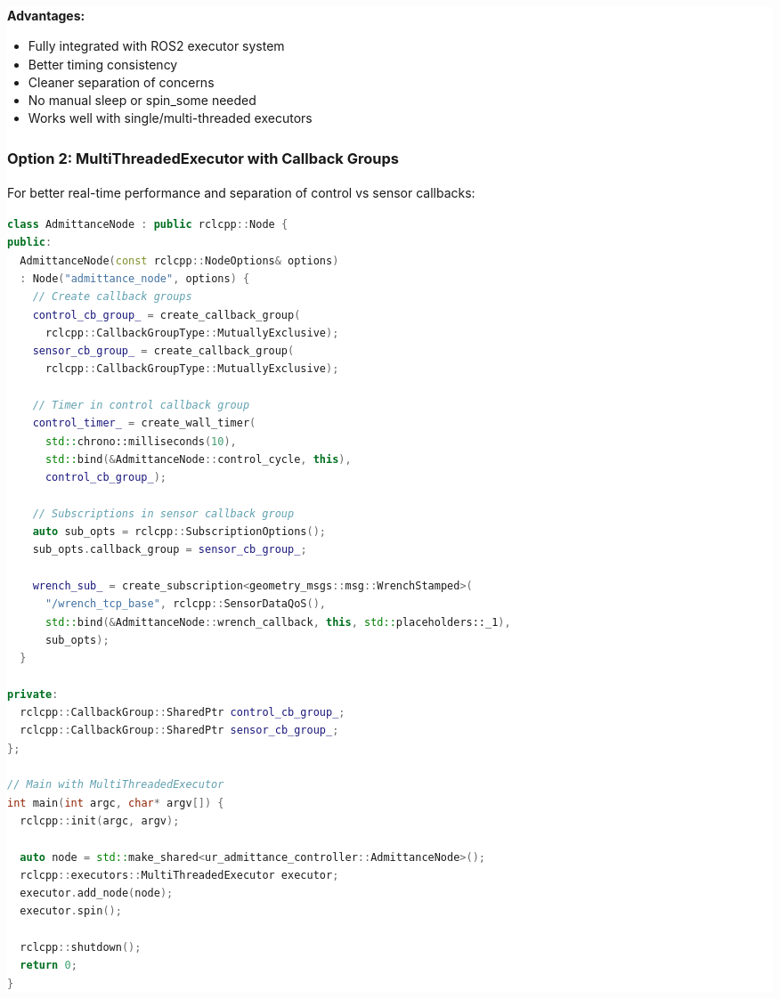 **Advantages:**
- Fully integrated with ROS2 executor system
- Better timing consistency
- Cleaner separation of concerns
- No manual sleep or spin_some needed
- Works well with single/multi-threaded executors

### Option 2: MultiThreadedExecutor with Callback Groups

For better real-time performance and separation of control vs sensor callbacks:

```cpp
class AdmittanceNode : public rclcpp::Node {
public:
  AdmittanceNode(const rclcpp::NodeOptions& options) 
  : Node("admittance_node", options) {
    // Create callback groups
    control_cb_group_ = create_callback_group(
      rclcpp::CallbackGroupType::MutuallyExclusive);
    sensor_cb_group_ = create_callback_group(
      rclcpp::CallbackGroupType::MutuallyExclusive);
    
    // Timer in control callback group
    control_timer_ = create_wall_timer(
      std::chrono::milliseconds(10),
      std::bind(&AdmittanceNode::control_cycle, this),
      control_cb_group_);
    
    // Subscriptions in sensor callback group
    auto sub_opts = rclcpp::SubscriptionOptions();
    sub_opts.callback_group = sensor_cb_group_;
    
    wrench_sub_ = create_subscription<geometry_msgs::msg::WrenchStamped>(
      "/wrench_tcp_base", rclcpp::SensorDataQoS(), 
      std::bind(&AdmittanceNode::wrench_callback, this, std::placeholders::_1),
      sub_opts);
  }
  
private:
  rclcpp::CallbackGroup::SharedPtr control_cb_group_;
  rclcpp::CallbackGroup::SharedPtr sensor_cb_group_;
};

// Main with MultiThreadedExecutor
int main(int argc, char* argv[]) {
  rclcpp::init(argc, argv);
  
  auto node = std::make_shared<ur_admittance_controller::AdmittanceNode>();
  rclcpp::executors::MultiThreadedExecutor executor;
  executor.add_node(node);
  executor.spin();
  
  rclcpp::shutdown();
  return 0;
}
```
